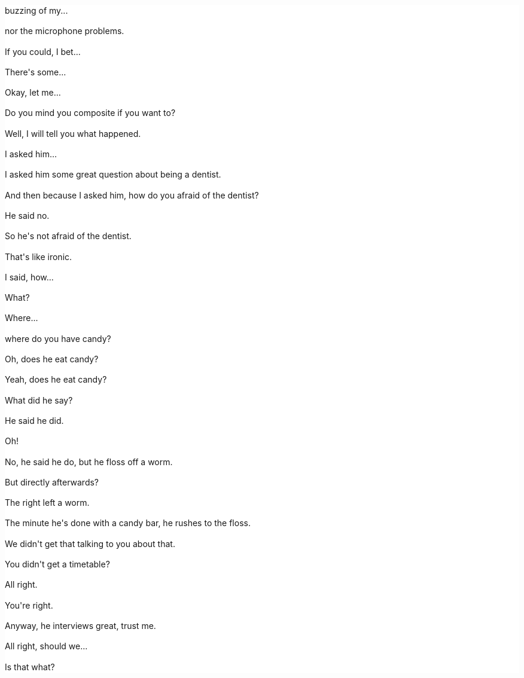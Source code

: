 buzzing of my...

nor the microphone problems.

If you could, I bet...

There's some...

Okay, let me...

Do you mind you composite if you want to?

Well, I will tell you what happened.

I asked him...

I asked him some great question about being a dentist.

And then because I asked him, how do you afraid of the dentist?

He said no.

So he's not afraid of the dentist.

That's like ironic.

I said, how...

What?

Where...

where do you have candy?

Oh, does he eat candy?

Yeah, does he eat candy?

What did he say?

He said he did.

Oh!

No, he said he do, but he floss off a worm.

But directly afterwards?

The right left a worm.

The minute he's done with a candy bar, he rushes to the floss.

We didn't get that talking to you about that.

You didn't get a timetable?

All right.

You're right.

Anyway, he interviews great, trust me.

All right, should we...

Is that what?
